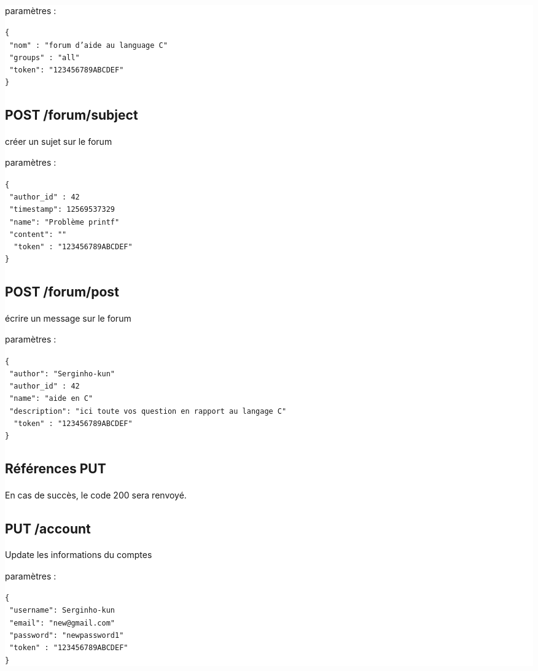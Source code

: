 paramètres :

    {
     "nom" : "forum d’aide au language C"
     "groups" : "all"
     "token": "123456789ABCDEF"
    }


## POST /forum/subject
créer un sujet sur le forum

paramètres : 

    {
     "author_id" : 42
     "timestamp": 12569537329
     "name": "Problème printf"
     "content": ""
      "token" : "123456789ABCDEF"
    }

## POST  /forum/post
écrire un message sur le forum

paramètres : 

    {
     "author": "Serginho-kun"
     "author_id" : 42
     "name": "aide en C"
     "description": "ici toute vos question en rapport au langage C"
      "token" : "123456789ABCDEF"
    }




Références PUT
--------------

En cas de succès, le code 200 sera renvoyé.

## PUT /account
Update les informations du comptes

paramètres :

    {
     "username": Serginho-kun
     "email": "new@gmail.com"
     "password": "newpassword1"
     "token" : "123456789ABCDEF"
    }
